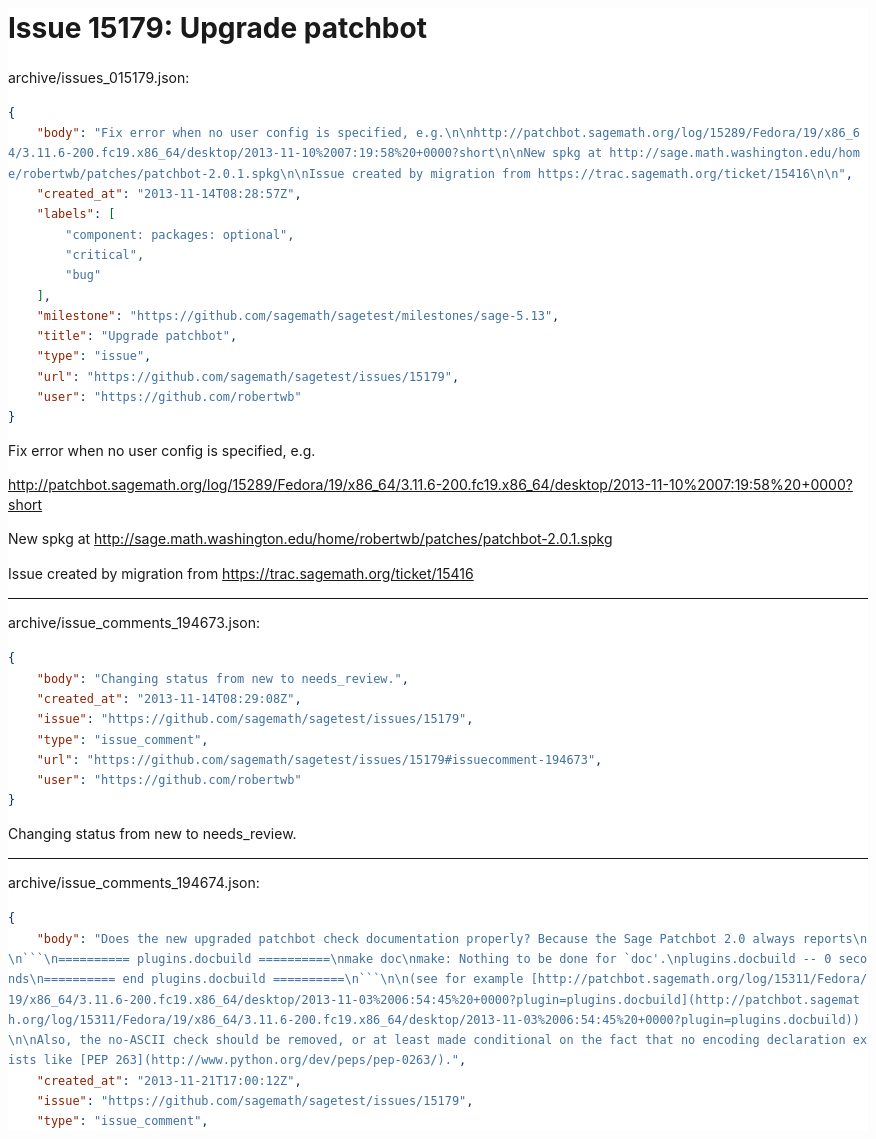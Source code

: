 # Issue 15179: Upgrade patchbot

archive/issues_015179.json:
```json
{
    "body": "Fix error when no user config is specified, e.g.\n\nhttp://patchbot.sagemath.org/log/15289/Fedora/19/x86_64/3.11.6-200.fc19.x86_64/desktop/2013-11-10%2007:19:58%20+0000?short\n\nNew spkg at http://sage.math.washington.edu/home/robertwb/patches/patchbot-2.0.1.spkg\n\nIssue created by migration from https://trac.sagemath.org/ticket/15416\n\n",
    "created_at": "2013-11-14T08:28:57Z",
    "labels": [
        "component: packages: optional",
        "critical",
        "bug"
    ],
    "milestone": "https://github.com/sagemath/sagetest/milestones/sage-5.13",
    "title": "Upgrade patchbot",
    "type": "issue",
    "url": "https://github.com/sagemath/sagetest/issues/15179",
    "user": "https://github.com/robertwb"
}
```
Fix error when no user config is specified, e.g.

http://patchbot.sagemath.org/log/15289/Fedora/19/x86_64/3.11.6-200.fc19.x86_64/desktop/2013-11-10%2007:19:58%20+0000?short

New spkg at http://sage.math.washington.edu/home/robertwb/patches/patchbot-2.0.1.spkg

Issue created by migration from https://trac.sagemath.org/ticket/15416





---

archive/issue_comments_194673.json:
```json
{
    "body": "Changing status from new to needs_review.",
    "created_at": "2013-11-14T08:29:08Z",
    "issue": "https://github.com/sagemath/sagetest/issues/15179",
    "type": "issue_comment",
    "url": "https://github.com/sagemath/sagetest/issues/15179#issuecomment-194673",
    "user": "https://github.com/robertwb"
}
```

Changing status from new to needs_review.



---

archive/issue_comments_194674.json:
```json
{
    "body": "Does the new upgraded patchbot check documentation properly? Because the Sage Patchbot 2.0 always reports\n\n```\n========== plugins.docbuild ==========\nmake doc\nmake: Nothing to be done for `doc'.\nplugins.docbuild -- 0 seconds\n========== end plugins.docbuild ==========\n```\n\n(see for example [http://patchbot.sagemath.org/log/15311/Fedora/19/x86_64/3.11.6-200.fc19.x86_64/desktop/2013-11-03%2006:54:45%20+0000?plugin=plugins.docbuild](http://patchbot.sagemath.org/log/15311/Fedora/19/x86_64/3.11.6-200.fc19.x86_64/desktop/2013-11-03%2006:54:45%20+0000?plugin=plugins.docbuild))\n\nAlso, the no-ASCII check should be removed, or at least made conditional on the fact that no encoding declaration exists like [PEP 263](http://www.python.org/dev/peps/pep-0263/).",
    "created_at": "2013-11-21T17:00:12Z",
    "issue": "https://github.com/sagemath/sagetest/issues/15179",
    "type": "issue_comment",
```